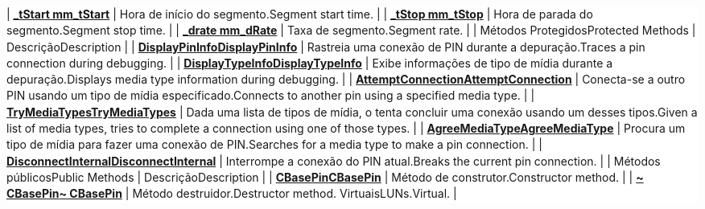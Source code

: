 | [<span data-ttu-id="13268-134">**\_tStart m**</span><span class="sxs-lookup"><span data-stu-id="13268-134">**m\_tStart**</span></span>](cbasepin-m-tstart.md)                                   | <span data-ttu-id="13268-135">Hora de início do segmento.</span><span class="sxs-lookup"><span data-stu-id="13268-135">Segment start time.</span></span>                                                                                        |
| [<span data-ttu-id="13268-136">**\_tStop m**</span><span class="sxs-lookup"><span data-stu-id="13268-136">**m\_tStop**</span></span>](cbasepin-m-tstop.md)                                     | <span data-ttu-id="13268-137">Hora de parada do segmento.</span><span class="sxs-lookup"><span data-stu-id="13268-137">Segment stop time.</span></span>                                                                                         |
| [<span data-ttu-id="13268-138">**\_drate m**</span><span class="sxs-lookup"><span data-stu-id="13268-138">**m\_dRate**</span></span>](cbasepin-m-drate.md)                                     | <span data-ttu-id="13268-139">Taxa de segmento.</span><span class="sxs-lookup"><span data-stu-id="13268-139">Segment rate.</span></span>                                                                                              |
| <span data-ttu-id="13268-140">Métodos Protegidos</span><span class="sxs-lookup"><span data-stu-id="13268-140">Protected Methods</span></span>                                                        | <span data-ttu-id="13268-141">Descrição</span><span class="sxs-lookup"><span data-stu-id="13268-141">Description</span></span>                                                                                                |
| [<span data-ttu-id="13268-142">**DisplayPinInfo**</span><span class="sxs-lookup"><span data-stu-id="13268-142">**DisplayPinInfo**</span></span>](cbasepin-displaypininfo.md)                        | <span data-ttu-id="13268-143">Rastreia uma conexão de PIN durante a depuração.</span><span class="sxs-lookup"><span data-stu-id="13268-143">Traces a pin connection during debugging.</span></span>                                                                  |
| [<span data-ttu-id="13268-144">**DisplayTypeInfo**</span><span class="sxs-lookup"><span data-stu-id="13268-144">**DisplayTypeInfo**</span></span>](cbasepin-displaytypeinfo.md)                      | <span data-ttu-id="13268-145">Exibe informações de tipo de mídia durante a depuração.</span><span class="sxs-lookup"><span data-stu-id="13268-145">Displays media type information during debugging.</span></span>                                                          |
| [<span data-ttu-id="13268-146">**AttemptConnection**</span><span class="sxs-lookup"><span data-stu-id="13268-146">**AttemptConnection**</span></span>](cbasepin-attemptconnection.md)                  | <span data-ttu-id="13268-147">Conecta-se a outro PIN usando um tipo de mídia especificado.</span><span class="sxs-lookup"><span data-stu-id="13268-147">Connects to another pin using a specified media type.</span></span>                                                      |
| [<span data-ttu-id="13268-148">**TryMediaTypes**</span><span class="sxs-lookup"><span data-stu-id="13268-148">**TryMediaTypes**</span></span>](cbasepin-trymediatypes.md)                          | <span data-ttu-id="13268-149">Dada uma lista de tipos de mídia, o tenta concluir uma conexão usando um desses tipos.</span><span class="sxs-lookup"><span data-stu-id="13268-149">Given a list of media types, tries to complete a connection using one of those types.</span></span>                      |
| [<span data-ttu-id="13268-150">**AgreeMediaType**</span><span class="sxs-lookup"><span data-stu-id="13268-150">**AgreeMediaType**</span></span>](cbasepin-agreemediatype.md)                        | <span data-ttu-id="13268-151">Procura um tipo de mídia para fazer uma conexão de PIN.</span><span class="sxs-lookup"><span data-stu-id="13268-151">Searches for a media type to make a pin connection.</span></span>                                                        |
| [<span data-ttu-id="13268-152">**DisconnectInternal**</span><span class="sxs-lookup"><span data-stu-id="13268-152">**DisconnectInternal**</span></span>](cbasepin-disconnectinternal.md)                | <span data-ttu-id="13268-153">Interrompe a conexão do PIN atual.</span><span class="sxs-lookup"><span data-stu-id="13268-153">Breaks the current pin connection.</span></span>                                                                         |
| <span data-ttu-id="13268-154">Métodos públicos</span><span class="sxs-lookup"><span data-stu-id="13268-154">Public Methods</span></span>                                                           | <span data-ttu-id="13268-155">Descrição</span><span class="sxs-lookup"><span data-stu-id="13268-155">Description</span></span>                                                                                                |
| [<span data-ttu-id="13268-156">**CBasePin**</span><span class="sxs-lookup"><span data-stu-id="13268-156">**CBasePin**</span></span>](cbasepin-cbasepin.md)                                    | <span data-ttu-id="13268-157">Método de construtor.</span><span class="sxs-lookup"><span data-stu-id="13268-157">Constructor method.</span></span>                                                                                        |
| [<span data-ttu-id="13268-158">**~ CBasePin**</span><span class="sxs-lookup"><span data-stu-id="13268-158">**~ CBasePin**</span></span>](cbasepin--cbasepin.md)                                 | <span data-ttu-id="13268-159">Método destruidor.</span><span class="sxs-lookup"><span data-stu-id="13268-159">Destructor method.</span></span> <span data-ttu-id="13268-160">VirtuaisLUNs.</span><span class="sxs-lookup"><span data-stu-id="13268-160">Virtual.</span></span>                                                                                |